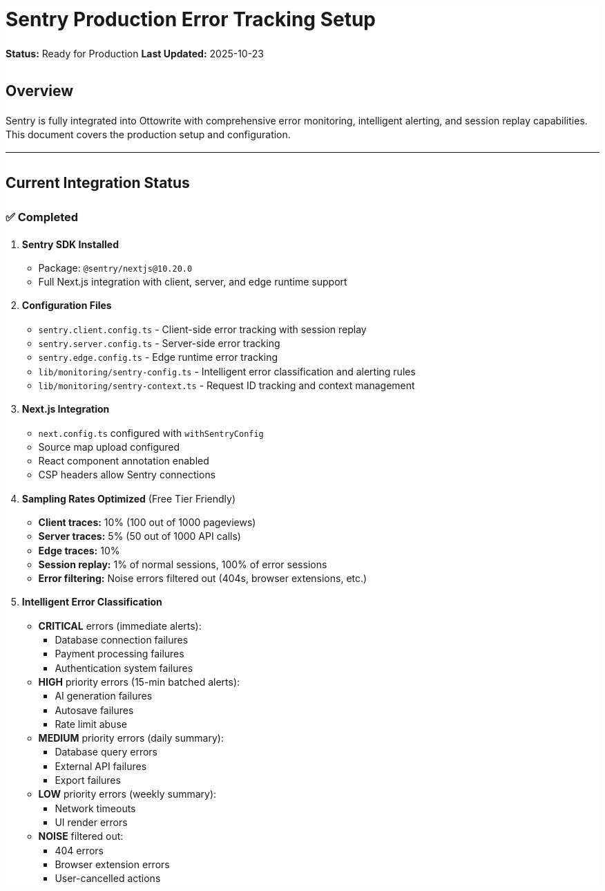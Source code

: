 # Sentry Production Error Tracking Setup

**Status:** Ready for Production
**Last Updated:** 2025-10-23

## Overview

Sentry is fully integrated into Ottowrite with comprehensive error monitoring, intelligent alerting, and session replay capabilities. This document covers the production setup and configuration.

---

## Current Integration Status

### ✅ Completed

1. **Sentry SDK Installed**
   - Package: `@sentry/nextjs@10.20.0`
   - Full Next.js integration with client, server, and edge runtime support

2. **Configuration Files**
   - `sentry.client.config.ts` - Client-side error tracking with session replay
   - `sentry.server.config.ts` - Server-side error tracking
   - `sentry.edge.config.ts` - Edge runtime error tracking
   - `lib/monitoring/sentry-config.ts` - Intelligent error classification and alerting rules
   - `lib/monitoring/sentry-context.ts` - Request ID tracking and context management

3. **Next.js Integration**
   - `next.config.ts` configured with `withSentryConfig`
   - Source map upload configured
   - React component annotation enabled
   - CSP headers allow Sentry connections

4. **Sampling Rates Optimized** (Free Tier Friendly)
   - **Client traces:** 10% (100 out of 1000 pageviews)
   - **Server traces:** 5% (50 out of 1000 API calls)
   - **Edge traces:** 10%
   - **Session replay:** 1% of normal sessions, 100% of error sessions
   - **Error filtering:** Noise errors filtered out (404s, browser extensions, etc.)

5. **Intelligent Error Classification**
   - **CRITICAL** errors (immediate alerts):
     - Database connection failures
     - Payment processing failures
     - Authentication system failures
   - **HIGH** priority errors (15-min batched alerts):
     - AI generation failures
     - Autosave failures
     - Rate limit abuse
   - **MEDIUM** priority errors (daily summary):
     - Database query errors
     - External API failures
     - Export failures
   - **LOW** priority errors (weekly summary):
     - Network timeouts
     - UI render errors
   - **NOISE** filtered out:
     - 404 errors
     - Browser extension errors
     - User-cancelled actions
